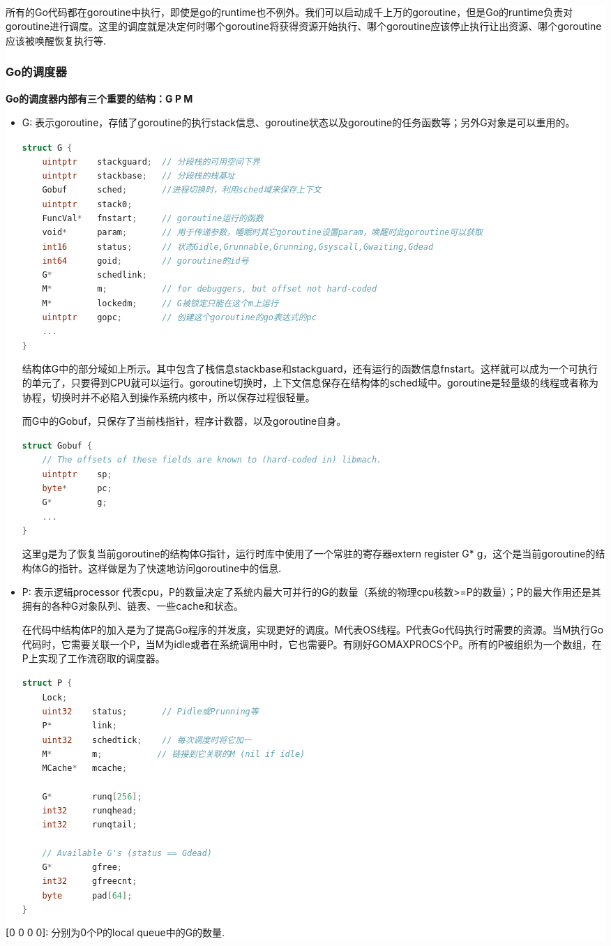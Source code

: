 所有的Go代码都在goroutine中执行，即使是go的runtime也不例外。我们可以启动成千上万的goroutine，但是Go的runtime负责对goroutine进行调度。这里的调度就是决定何时哪个goroutine将获得资源开始执行、哪个goroutine应该停止执行让出资源、哪个goroutine应该被唤醒恢复执行等.

### Go的调度器

**Go的调度器内部有三个重要的结构：G P M**

- G: 表示goroutine，存储了goroutine的执行stack信息、goroutine状态以及goroutine的任务函数等；另外G对象是可以重用的。

  ~~~go
  struct G {
      uintptr    stackguard;  // 分段栈的可用空间下界
      uintptr    stackbase;   // 分段栈的栈基址
      Gobuf      sched;       //进程切换时，利用sched域来保存上下文
      uintptr    stack0;
      FuncVal*   fnstart;     // goroutine运行的函数
      void*      param;       // 用于传递参数，睡眠时其它goroutine设置param，唤醒时此goroutine可以获取
      int16      status;      // 状态Gidle,Grunnable,Grunning,Gsyscall,Gwaiting,Gdead
      int64      goid;        // goroutine的id号
      G*         schedlink;
      M*         m;           // for debuggers, but offset not hard-coded
      M*         lockedm;     // G被锁定只能在这个m上运行
      uintptr    gopc;        // 创建这个goroutine的go表达式的pc
      ...
  }
  ~~~

  结构体G中的部分域如上所示。其中包含了栈信息stackbase和stackguard，还有运行的函数信息fnstart。这样就可以成为一个可执行的单元了，只要得到CPU就可以运行。goroutine切换时，上下文信息保存在结构体的sched域中。goroutine是轻量级的线程或者称为协程，切换时并不必陷入到操作系统内核中，所以保存过程很轻量。

  而G中的Gobuf，只保存了当前栈指针，程序计数器，以及goroutine自身。

  ~~~go
  struct Gobuf {
      // The offsets of these fields are known to (hard-coded in) libmach.
      uintptr    sp;
      byte*      pc;
      G*         g;
      ...
  }
  ~~~

  这里g是为了恢复当前goroutine的结构体G指针，运行时库中使用了一个常驻的寄存器extern register G* g，这个是当前goroutine的结构体G的指针。这样做是为了快速地访问goroutine中的信息.

- P:  表示逻辑processor 代表cpu，P的数量决定了系统内最大可并行的G的数量（系统的物理cpu核数>=P的数量）；P的最大作用还是其拥有的各种G对象队列、链表、一些cache和状态。

  在代码中结构体P的加入是为了提高Go程序的并发度，实现更好的调度。M代表OS线程。P代表Go代码执行时需要的资源。当M执行Go代码时，它需要关联一个P，当M为idle或者在系统调用中时，它也需要P。有刚好GOMAXPROCS个P。所有的P被组织为一个数组，在P上实现了工作流窃取的调度器。

  ~~~go
  struct P {
      Lock;
      uint32    status;       // Pidle或Prunning等
      P*        link;
      uint32    schedtick;    // 每次调度时将它加一
      M*        m;           // 链接到它关联的M (nil if idle)
      MCache*   mcache;
  
      G*        runq[256];
      int32     runqhead;
      int32     runqtail;
  
      // Available G's (status == Gdead)
      G*        gfree;
      int32     gfreecnt;
      byte      pad[64];
  }
  ~~~

[0 0 0 0]:   分别为0个P的local queue中的G的数量.